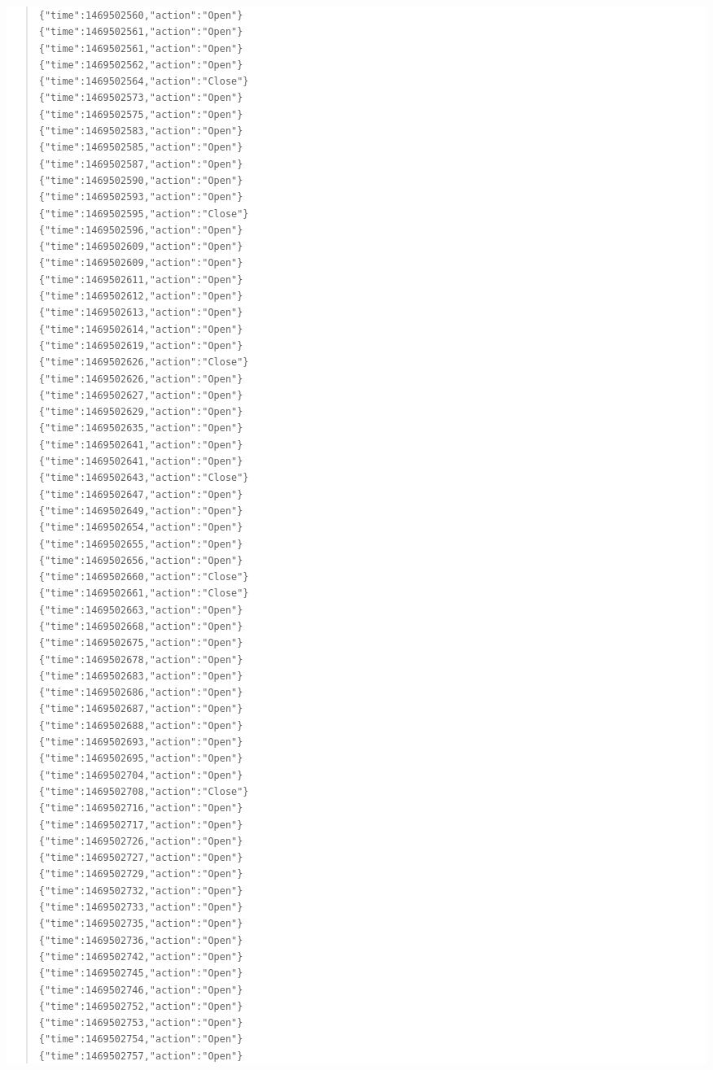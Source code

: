 >     {"time":1469502560,"action":"Open"}
>     {"time":1469502561,"action":"Open"}
>     {"time":1469502561,"action":"Open"}
>     {"time":1469502562,"action":"Open"}
>     {"time":1469502564,"action":"Close"}
>     {"time":1469502573,"action":"Open"}
>     {"time":1469502575,"action":"Open"}
>     {"time":1469502583,"action":"Open"}
>     {"time":1469502585,"action":"Open"}
>     {"time":1469502587,"action":"Open"}
>     {"time":1469502590,"action":"Open"}
>     {"time":1469502593,"action":"Open"}
>     {"time":1469502595,"action":"Close"}
>     {"time":1469502596,"action":"Open"}
>     {"time":1469502609,"action":"Open"}
>     {"time":1469502609,"action":"Open"}
>     {"time":1469502611,"action":"Open"}
>     {"time":1469502612,"action":"Open"}
>     {"time":1469502613,"action":"Open"}
>     {"time":1469502614,"action":"Open"}
>     {"time":1469502619,"action":"Open"}
>     {"time":1469502626,"action":"Close"}
>     {"time":1469502626,"action":"Open"}
>     {"time":1469502627,"action":"Open"}
>     {"time":1469502629,"action":"Open"}
>     {"time":1469502635,"action":"Open"}
>     {"time":1469502641,"action":"Open"}
>     {"time":1469502641,"action":"Open"}
>     {"time":1469502643,"action":"Close"}
>     {"time":1469502647,"action":"Open"}
>     {"time":1469502649,"action":"Open"}
>     {"time":1469502654,"action":"Open"}
>     {"time":1469502655,"action":"Open"}
>     {"time":1469502656,"action":"Open"}
>     {"time":1469502660,"action":"Close"}
>     {"time":1469502661,"action":"Close"}
>     {"time":1469502663,"action":"Open"}
>     {"time":1469502668,"action":"Open"}
>     {"time":1469502675,"action":"Open"}
>     {"time":1469502678,"action":"Open"}
>     {"time":1469502683,"action":"Open"}
>     {"time":1469502686,"action":"Open"}
>     {"time":1469502687,"action":"Open"}
>     {"time":1469502688,"action":"Open"}
>     {"time":1469502693,"action":"Open"}
>     {"time":1469502695,"action":"Open"}
>     {"time":1469502704,"action":"Open"}
>     {"time":1469502708,"action":"Close"}
>     {"time":1469502716,"action":"Open"}
>     {"time":1469502717,"action":"Open"}
>     {"time":1469502726,"action":"Open"}
>     {"time":1469502727,"action":"Open"}
>     {"time":1469502729,"action":"Open"}
>     {"time":1469502732,"action":"Open"}
>     {"time":1469502733,"action":"Open"}
>     {"time":1469502735,"action":"Open"}
>     {"time":1469502736,"action":"Open"}
>     {"time":1469502742,"action":"Open"}
>     {"time":1469502745,"action":"Open"}
>     {"time":1469502746,"action":"Open"}
>     {"time":1469502752,"action":"Open"}
>     {"time":1469502753,"action":"Open"}
>     {"time":1469502754,"action":"Open"}
>     {"time":1469502757,"action":"Open"}
